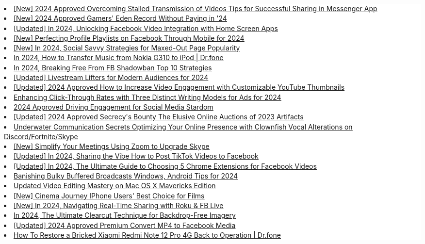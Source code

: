 <li><a href="https://facebook-video-files.techidaily.com/new-2024-approved-overcoming-stalled-transmission-of-videos-tips-for-successful-sharing-in-messenger-app/"><u>[New] 2024 Approved  Overcoming Stalled Transmission of Videos  Tips for Successful Sharing in Messenger App</u></a></li>
<li><a href="https://visual-screen-recording.techidaily.com/new-2024-approved-gamers-eden-record-without-paying-in-24/"><u>[New] 2024 Approved  Gamers' Eden  Record Without Paying in '24</u></a></li>
<li><a href="https://facebook-video-files.techidaily.com/updated-in-2024-unlocking-facebook-video-integration-with-home-screen-apps/"><u>[Updated] In 2024, Unlocking Facebook Video Integration with Home Screen Apps</u></a></li>
<li><a href="https://facebook-video-files.techidaily.com/new-perfecting-profile-playlists-on-facebook-through-mobile-for-2024/"><u>[New] Perfecting Profile Playlists on Facebook Through Mobile for 2024</u></a></li>
<li><a href="https://facebook-video-files.techidaily.com/new-in-2024-social-savvy-strategies-for-maxed-out-page-popularity/"><u>[New] In 2024, Social Savvy Strategies for Maxed-Out Page Popularity</u></a></li>
<li><a href="https://android-transfer.techidaily.com/in-2024-how-to-transfer-music-from-nokia-g310-to-ipod-drfone-by-drfone-transfer-from-android-transfer-from-android/"><u>In 2024, How to Transfer Music from Nokia G310 to iPod | Dr.fone</u></a></li>
<li><a href="https://facebook-video-files.techidaily.com/in-2024-breaking-free-from-fb-shadowban-top-10-strategies/"><u>In 2024, Breaking Free From FB Shadowban  Top 10 Strategies</u></a></li>
<li><a href="https://facebook-video-files.techidaily.com/updated-livestream-lifters-for-modern-audiences-for-2024/"><u>[Updated] Livestream Lifters for Modern Audiences for 2024</u></a></li>
<li><a href="https://eaxpv-info.techidaily.com/updated-2024-approved-how-to-increase-video-engagement-with-customizable-youtube-thumbnails/"><u>[Updated] 2024 Approved  How to Increase Video Engagement with Customizable YouTube Thumbnails</u></a></li>
<li><a href="https://facebook-video-files.techidaily.com/enhancing-click-through-rates-with-three-distinct-writing-models-for-ads-for-2024/"><u>Enhancing Click-Through Rates with Three Distinct Writing Models for Ads for 2024</u></a></li>
<li><a href="https://facebook-video-files.techidaily.com/2024-approved-driving-engagement-for-social-media-stardom/"><u>2024 Approved  Driving Engagement for Social Media Stardom</u></a></li>
<li><a href="https://facebook-video-files.techidaily.com/updated-2024-approved-secrecys-bounty-the-elusive-online-auctions-of-2023-artifacts/"><u>[Updated] 2024 Approved  Secrecy's Bounty  The Elusive Online Auctions of 2023 Artifacts</u></a></li>
<li><a href="https://voice-adjusting.techidaily.com/underwater-communication-secrets-optimizing-your-online-presence-with-clownfish-vocal-alterations-on-discordfortniteskype/"><u>Underwater Communication Secrets Optimizing Your Online Presence with Clownfish Vocal Alterations on Discord/Fortnite/Skype</u></a></li>
<li><a href="https://some-guidance.techidaily.com/new-simplify-your-meetings-using-zoom-to-upgrade-skype/"><u>[New] Simplify Your Meetings  Using Zoom to Upgrade Skype</u></a></li>
<li><a href="https://facebook-video-files.techidaily.com/updated-in-2024-sharing-the-vibe-how-to-post-tiktok-videos-to-facebook/"><u>[Updated] In 2024, Sharing the Vibe  How to Post TikTok Videos to Facebook</u></a></li>
<li><a href="https://facebook-video-files.techidaily.com/updated-in-2024-the-ultimate-guide-to-choosing-5-chrome-extensions-for-facebook-videos/"><u>[Updated] In 2024, The Ultimate Guide to Choosing 5 Chrome Extensions for Facebook Videos</u></a></li>
<li><a href="https://facebook-video-files.techidaily.com/banishing-bulky-buffered-broadcasts-windows-android-tips-for-2024/"><u>Banishing Bulky Buffered Broadcasts  Windows, Android Tips for 2024</u></a></li>
<li><a href="https://ai-driven-video-production.techidaily.com/updated-video-editing-mastery-on-mac-os-x-mavericks-edition/"><u>Updated Video Editing Mastery on Mac OS X Mavericks Edition</u></a></li>
<li><a href="https://extra-lessons.techidaily.com/new-cinema-journey-iphone-users-best-choice-for-films/"><u>[New] Cinema Journey  IPhone Users' Best Choice for Films</u></a></li>
<li><a href="https://facebook-video-files.techidaily.com/new-in-2024-navigating-real-time-sharing-with-roku-and-fb-live/"><u>[New] In 2024, Navigating Real-Time Sharing with Roku & FB Live</u></a></li>
<li><a href="https://some-guidance.techidaily.com/in-2024-the-ultimate-clearcut-technique-for-backdrop-free-imagery/"><u>In 2024, The Ultimate Clearcut Technique for Backdrop-Free Imagery</u></a></li>
<li><a href="https://facebook-video-files.techidaily.com/updated-2024-approved-premium-convert-mp4-to-facebook-media/"><u>[Updated] 2024 Approved  Premium Convert  MP4 to Facebook Media</u></a></li>
<li><a href="https://fix-guide.techidaily.com/how-to-restore-a-bricked-xiaomi-redmi-note-12-pro-4g-back-to-operation-drfone-by-drfone-fix-android-problems-fix-android-problems/"><u>How To Restore a Bricked Xiaomi Redmi Note 12 Pro 4G Back to Operation | Dr.fone</u></a></li>